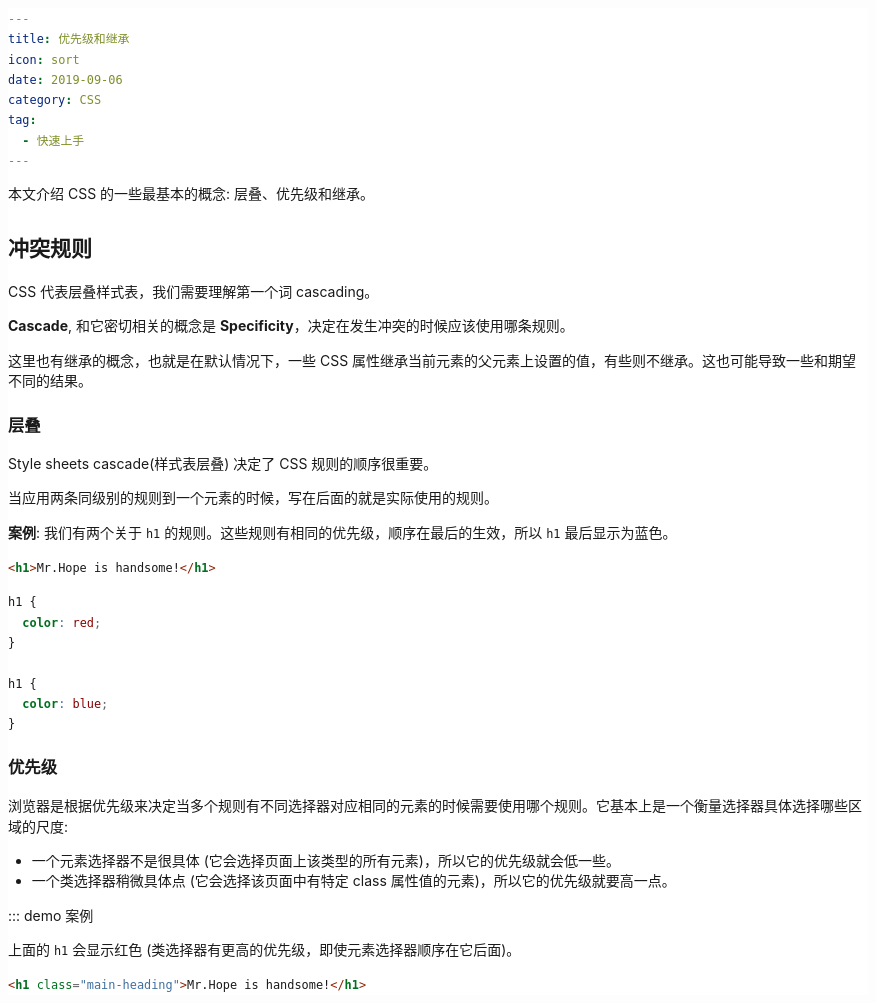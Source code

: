 ```yaml
---
title: 优先级和继承
icon: sort
date: 2019-09-06
category: CSS
tag:
  - 快速上手
---
```


本文介绍 CSS 的一些最基本的概念: 层叠、优先级和继承。



## 冲突规则

CSS 代表层叠样式表，我们需要理解第一个词 cascading。

**Cascade**, 和它密切相关的概念是 **Specificity**，决定在发生冲突的时候应该使用哪条规则。

这里也有继承的概念，也就是在默认情况下，一些 CSS 属性继承当前元素的父元素上设置的值，有些则不继承。这也可能导致一些和期望不同的结果。

### 层叠

Style sheets cascade(样式表层叠) 决定了 CSS 规则的顺序很重要。

当应用两条同级别的规则到一个元素的时候，写在后面的就是实际使用的规则。

**案例**: 我们有两个关于 `h1` 的规则。这些规则有相同的优先级，顺序在最后的生效，所以 `h1` 最后显示为蓝色。

```html
<h1>Mr.Hope is handsome!</h1>
```

```css
h1 {
  color: red;
}

h1 {
  color: blue;
}
```

### 优先级

浏览器是根据优先级来决定当多个规则有不同选择器对应相同的元素的时候需要使用哪个规则。它基本上是一个衡量选择器具体选择哪些区域的尺度:

- 一个元素选择器不是很具体 (它会选择页面上该类型的所有元素)，所以它的优先级就会低一些。
- 一个类选择器稍微具体点 (它会选择该页面中有特定 class 属性值的元素)，所以它的优先级就要高一点。

::: demo 案例

上面的 `h1` 会显示红色 (类选择器有更高的优先级，即使元素选择器顺序在它后面)。

```html
<h1 class="main-heading">Mr.Hope is handsome!</h1>
```
